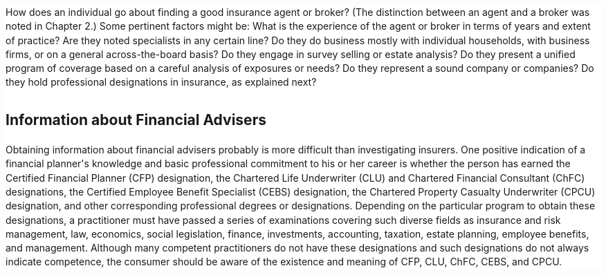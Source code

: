 How does an individual go about finding a good insurance agent or broker? (The distinction between an agent and a broker was noted in Chapter 2.) Some pertinent factors might be: What is the experience of the agent or broker in terms of years and extent of practice? Are they noted specialists in any certain line? Do they do business mostly with individual households, with business firms, or on a general across-the-board basis? Do they engage in survey selling or estate analysis? Do they present a unified program of coverage based on a careful analysis of exposures or needs? Do they represent a sound company or companies? Do they hold professional designations in insurance, as explained next?

## **Information about Financial Advisers**

Obtaining information about financial advisers probably is more difficult than investigating insurers. One positive indication of a financial planner's knowledge and basic professional commitment to his or her career is whether the person has earned the Certified Financial Planner (CFP) designation, the Chartered Life Underwriter (CLU) and Chartered Financial Consultant (ChFC) designations, the Certified Employee Benefit Specialist (CEBS) designation, the Chartered Property Casualty Underwriter (CPCU) designation, and other corresponding professional degrees or designations. Depending on the particular program to obtain these designations, a practitioner must have passed a series of examinations covering such diverse fields as insurance and risk management, law, economics, social legislation, finance, investments, accounting, taxation, estate planning, employee benefits, and management. Although many competent practitioners do not have these designations and such designations do not always indicate competence, the consumer should be aware of the existence and meaning of CFP, CLU, ChFC, CEBS, and CPCU.